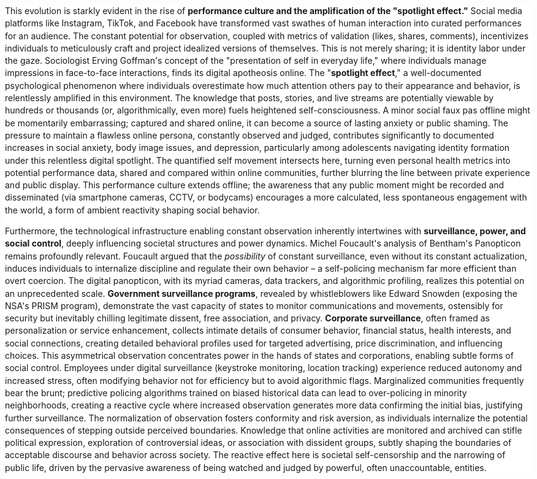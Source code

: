 This evolution is starkly evident in the rise of **performance culture and the amplification of the "spotlight effect."** Social media platforms like Instagram, TikTok, and Facebook have transformed vast swathes of human interaction into curated performances for an audience. The constant potential for observation, coupled with metrics of validation (likes, shares, comments), incentivizes individuals to meticulously craft and project idealized versions of themselves. This is not merely sharing; it is identity labor under the gaze. Sociologist Erving Goffman's concept of the "presentation of self in everyday life," where individuals manage impressions in face-to-face interactions, finds its digital apotheosis online. The "**spotlight effect**," a well-documented psychological phenomenon where individuals overestimate how much attention others pay to their appearance and behavior, is relentlessly amplified in this environment. The knowledge that posts, stories, and live streams are potentially viewable by hundreds or thousands (or, algorithmically, even more) fuels heightened self-consciousness. A minor social faux pas offline might be momentarily embarrassing; captured and shared online, it can become a source of lasting anxiety or public shaming. The pressure to maintain a flawless online persona, constantly observed and judged, contributes significantly to documented increases in social anxiety, body image issues, and depression, particularly among adolescents navigating identity formation under this relentless digital spotlight. The quantified self movement intersects here, turning even personal health metrics into potential performance data, shared and compared within online communities, further blurring the line between private experience and public display. This performance culture extends offline; the awareness that any public moment might be recorded and disseminated (via smartphone cameras, CCTV, or bodycams) encourages a more calculated, less spontaneous engagement with the world, a form of ambient reactivity shaping social behavior.

Furthermore, the technological infrastructure enabling constant observation inherently intertwines with **surveillance, power, and social control**, deeply influencing societal structures and power dynamics. Michel Foucault's analysis of Bentham's Panopticon remains profoundly relevant. Foucault argued that the *possibility* of constant surveillance, even without its constant actualization, induces individuals to internalize discipline and regulate their own behavior – a self-policing mechanism far more efficient than overt coercion. The digital panopticon, with its myriad cameras, data trackers, and algorithmic profiling, realizes this potential on an unprecedented scale. **Government surveillance programs**, revealed by whistleblowers like Edward Snowden (exposing the NSA's PRISM program), demonstrate the vast capacity of states to monitor communications and movements, ostensibly for security but inevitably chilling legitimate dissent, free association, and privacy. **Corporate surveillance**, often framed as personalization or service enhancement, collects intimate details of consumer behavior, financial status, health interests, and social connections, creating detailed behavioral profiles used for targeted advertising, price discrimination, and influencing choices. This asymmetrical observation concentrates power in the hands of states and corporations, enabling subtle forms of social control. Employees under digital surveillance (keystroke monitoring, location tracking) experience reduced autonomy and increased stress, often modifying behavior not for efficiency but to avoid algorithmic flags. Marginalized communities frequently bear the brunt; predictive policing algorithms trained on biased historical data can lead to over-policing in minority neighborhoods, creating a reactive cycle where increased observation generates more data confirming the initial bias, justifying further surveillance. The normalization of observation fosters conformity and risk aversion, as individuals internalize the potential consequences of stepping outside perceived boundaries. Knowledge that online activities are monitored and archived can stifle political expression, exploration of controversial ideas, or association with dissident groups, subtly shaping the boundaries of acceptable discourse and behavior across society. The reactive effect here is societal self-censorship and the narrowing of public life, driven by the pervasive awareness of being watched and judged by powerful, often unaccountable, entities.
